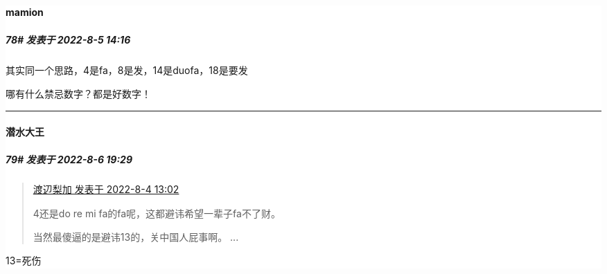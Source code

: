 ####  mamion  
##### 78#       发表于 2022-8-5 14:16

其实同一个思路，4是fa，8是发，14是duofa，18是要发

哪有什么禁忌数字？都是好数字！



*****

####  潜水大王  
##### 79#       发表于 2022-8-6 19:29

<blockquote><a href="httphttps://bbs.saraba1st.com/2b/forum.php?mod=redirect&amp;goto=findpost&amp;pid=56926014&amp;ptid=2085106" target="_blank">渡辺梨加 发表于 2022-8-4 13:02</a>

4还是do re mi fa的fa呢，这都避讳希望一辈子fa不了财。

当然最傻逼的是避讳13的，关中国人屁事啊。 ...</blockquote>
13=死伤


